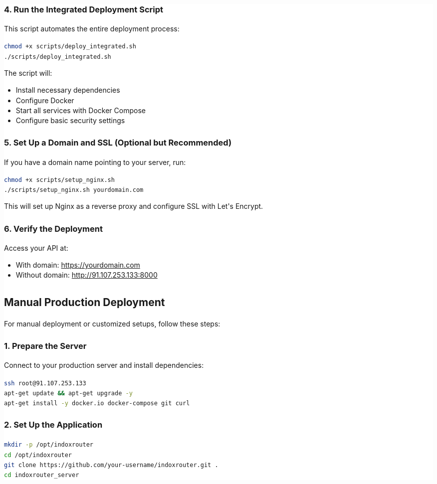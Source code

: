 ### 4. Run the Integrated Deployment Script

This script automates the entire deployment process:

```bash
chmod +x scripts/deploy_integrated.sh
./scripts/deploy_integrated.sh
```

The script will:

- Install necessary dependencies
- Configure Docker
- Start all services with Docker Compose
- Configure basic security settings

### 5. Set Up a Domain and SSL (Optional but Recommended)

If you have a domain name pointing to your server, run:

```bash
chmod +x scripts/setup_nginx.sh
./scripts/setup_nginx.sh yourdomain.com
```

This will set up Nginx as a reverse proxy and configure SSL with Let's Encrypt.

### 6. Verify the Deployment

Access your API at:

- With domain: https://yourdomain.com
- Without domain: http://91.107.253.133:8000

## Manual Production Deployment

For manual deployment or customized setups, follow these steps:

### 1. Prepare the Server

Connect to your production server and install dependencies:

```bash
ssh root@91.107.253.133
apt-get update && apt-get upgrade -y
apt-get install -y docker.io docker-compose git curl
```

### 2. Set Up the Application

```bash
mkdir -p /opt/indoxrouter
cd /opt/indoxrouter
git clone https://github.com/your-username/indoxrouter.git .
cd indoxrouter_server
```
